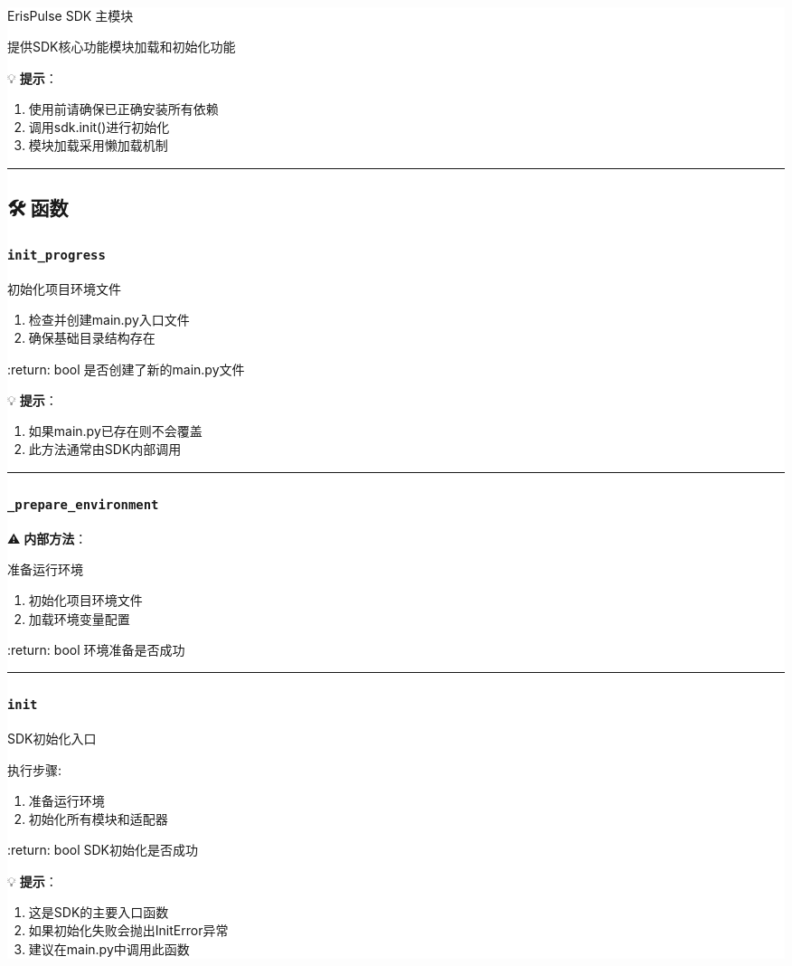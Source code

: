 ErisPulse SDK 主模块

提供SDK核心功能模块加载和初始化功能

💡 **提示**：

1. 使用前请确保已正确安装所有依赖
2. 调用sdk.init()进行初始化
3. 模块加载采用懒加载机制

---

## 🛠️ 函数

### `init_progress`

初始化项目环境文件

1. 检查并创建main.py入口文件
2. 确保基础目录结构存在

:return: bool 是否创建了新的main.py文件

💡 **提示**：

1. 如果main.py已存在则不会覆盖
2. 此方法通常由SDK内部调用

---

### `_prepare_environment`

⚠️ **内部方法**：

准备运行环境

1. 初始化项目环境文件
2. 加载环境变量配置

:return: bool 环境准备是否成功

---

### `init`

SDK初始化入口

执行步骤:
1. 准备运行环境
2. 初始化所有模块和适配器

:return: bool SDK初始化是否成功

💡 **提示**：

1. 这是SDK的主要入口函数
2. 如果初始化失败会抛出InitError异常
3. 建议在main.py中调用此函数
